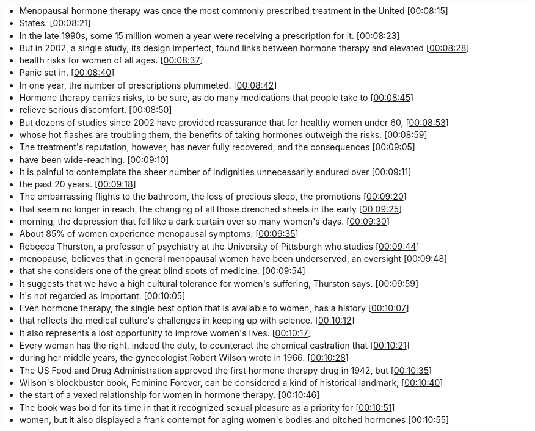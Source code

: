 *  Menopausal hormone therapy was once the most commonly prescribed treatment in the United [[00:08:15](https://www.youtube.com/watch?v=XL48Gc7tRro&t=495.94s)]
*  States. [[00:08:21](https://www.youtube.com/watch?v=XL48Gc7tRro&t=501.40000000000003s)]
*  In the late 1990s, some 15 million women a year were receiving a prescription for it. [[00:08:23](https://www.youtube.com/watch?v=XL48Gc7tRro&t=503.22s)]
*  But in 2002, a single study, its design imperfect, found links between hormone therapy and elevated [[00:08:28](https://www.youtube.com/watch?v=XL48Gc7tRro&t=508.84000000000003s)]
*  health risks for women of all ages. [[00:08:37](https://www.youtube.com/watch?v=XL48Gc7tRro&t=517.28s)]
*  Panic set in. [[00:08:40](https://www.youtube.com/watch?v=XL48Gc7tRro&t=520.64s)]
*  In one year, the number of prescriptions plummeted. [[00:08:42](https://www.youtube.com/watch?v=XL48Gc7tRro&t=522.36s)]
*  Hormone therapy carries risks, to be sure, as do many medications that people take to [[00:08:45](https://www.youtube.com/watch?v=XL48Gc7tRro&t=525.76s)]
*  relieve serious discomfort. [[00:08:50](https://www.youtube.com/watch?v=XL48Gc7tRro&t=530.76s)]
*  But dozens of studies since 2002 have provided reassurance that for healthy women under 60, [[00:08:53](https://www.youtube.com/watch?v=XL48Gc7tRro&t=533.24s)]
*  whose hot flashes are troubling them, the benefits of taking hormones outweigh the risks. [[00:08:59](https://www.youtube.com/watch?v=XL48Gc7tRro&t=539.92s)]
*  The treatment's reputation, however, has never fully recovered, and the consequences [[00:09:05](https://www.youtube.com/watch?v=XL48Gc7tRro&t=545.72s)]
*  have been wide-reaching. [[00:09:10](https://www.youtube.com/watch?v=XL48Gc7tRro&t=550.3199999999999s)]
*  It is painful to contemplate the sheer number of indignities unnecessarily endured over [[00:09:11](https://www.youtube.com/watch?v=XL48Gc7tRro&t=551.3199999999999s)]
*  the past 20 years. [[00:09:18](https://www.youtube.com/watch?v=XL48Gc7tRro&t=558.36s)]
*  The embarrassing flights to the bathroom, the loss of precious sleep, the promotions [[00:09:20](https://www.youtube.com/watch?v=XL48Gc7tRro&t=560.56s)]
*  that seem no longer in reach, the changing of all those drenched sheets in the early [[00:09:25](https://www.youtube.com/watch?v=XL48Gc7tRro&t=565.4s)]
*  morning, the depression that fell like a dark curtain over so many women's days. [[00:09:30](https://www.youtube.com/watch?v=XL48Gc7tRro&t=570.28s)]
*  About 85% of women experience menopausal symptoms. [[00:09:35](https://www.youtube.com/watch?v=XL48Gc7tRro&t=575.16s)]
*  Rebecca Thurston, a professor of psychiatry at the University of Pittsburgh who studies [[00:09:44](https://www.youtube.com/watch?v=XL48Gc7tRro&t=584.12s)]
*  menopause, believes that in general menopausal women have been underserved, an oversight [[00:09:48](https://www.youtube.com/watch?v=XL48Gc7tRro&t=588.52s)]
*  that she considers one of the great blind spots of medicine. [[00:09:54](https://www.youtube.com/watch?v=XL48Gc7tRro&t=594.8s)]
*  It suggests that we have a high cultural tolerance for women's suffering, Thurston says. [[00:09:59](https://www.youtube.com/watch?v=XL48Gc7tRro&t=599.52s)]
*  It's not regarded as important. [[00:10:05](https://www.youtube.com/watch?v=XL48Gc7tRro&t=605.0400000000001s)]
*  Even hormone therapy, the single best option that is available to women, has a history [[00:10:07](https://www.youtube.com/watch?v=XL48Gc7tRro&t=607.88s)]
*  that reflects the medical culture's challenges in keeping up with science. [[00:10:12](https://www.youtube.com/watch?v=XL48Gc7tRro&t=612.6800000000001s)]
*  It also represents a lost opportunity to improve women's lives. [[00:10:17](https://www.youtube.com/watch?v=XL48Gc7tRro&t=617.28s)]
*  Every woman has the right, indeed the duty, to counteract the chemical castration that [[00:10:21](https://www.youtube.com/watch?v=XL48Gc7tRro&t=621.76s)]
*  during her middle years, the gynecologist Robert Wilson wrote in 1966. [[00:10:28](https://www.youtube.com/watch?v=XL48Gc7tRro&t=628.68s)]
*  The US Food and Drug Administration approved the first hormone therapy drug in 1942, but [[00:10:35](https://www.youtube.com/watch?v=XL48Gc7tRro&t=635.24s)]
*  Wilson's blockbuster book, Feminine Forever, can be considered a kind of historical landmark, [[00:10:40](https://www.youtube.com/watch?v=XL48Gc7tRro&t=640.88s)]
*  the start of a vexed relationship for women in hormone therapy. [[00:10:46](https://www.youtube.com/watch?v=XL48Gc7tRro&t=646.88s)]
*  The book was bold for its time in that it recognized sexual pleasure as a priority for [[00:10:51](https://www.youtube.com/watch?v=XL48Gc7tRro&t=651.04s)]
*  women, but it also displayed a frank contempt for aging women's bodies and pitched hormones [[00:10:55](https://www.youtube.com/watch?v=XL48Gc7tRro&t=655.32s)]